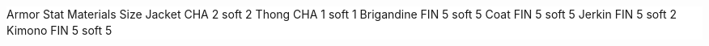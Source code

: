 <col  class="org-left" />

<col  class="org-right" />
</colgroup>
<thead>
<tr>
<th scope="col" class="org-left">Armor</th>
<th scope="col" class="org-left">Stat</th>
<th scope="col" class="org-left">Materials</th>
<th scope="col" class="org-right">Size</th>
</tr>
</thead>

<tbody>
<tr>
<td class="org-left">Jacket</td>
<td class="org-left">CHA</td>
<td class="org-left">2 soft</td>
<td class="org-right">2</td>
</tr>


<tr>
<td class="org-left">Thong</td>
<td class="org-left">CHA</td>
<td class="org-left">1 soft</td>
<td class="org-right">1</td>
</tr>
</tbody>

<tbody>
<tr>
<td class="org-left">Brigandine</td>
<td class="org-left">FIN</td>
<td class="org-left">5 soft</td>
<td class="org-right">5</td>
</tr>


<tr>
<td class="org-left">Coat</td>
<td class="org-left">FIN</td>
<td class="org-left">5 soft</td>
<td class="org-right">5</td>
</tr>


<tr>
<td class="org-left">Jerkin</td>
<td class="org-left">FIN</td>
<td class="org-left">5 soft</td>
<td class="org-right">2</td>
</tr>


<tr>
<td class="org-left">Kimono</td>
<td class="org-left">FIN</td>
<td class="org-left">5 soft</td>
<td class="org-right">5</td>
</tr>
